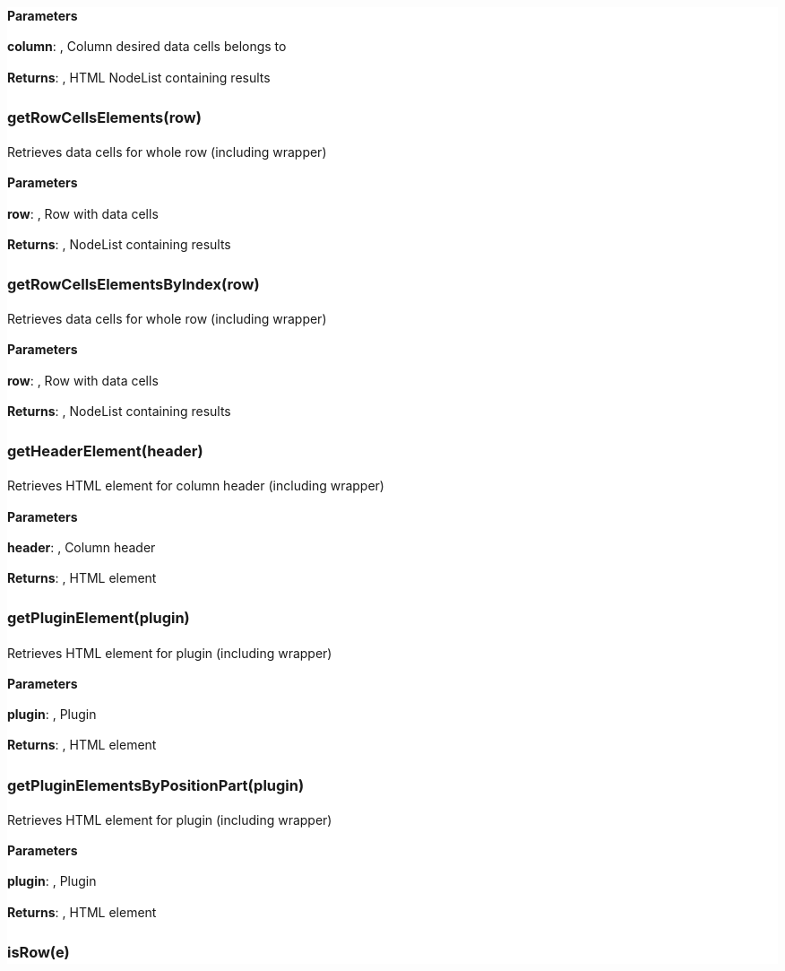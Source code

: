 **Parameters**

**column**: , Column desired data cells belongs to

**Returns**: , HTML NodeList containing results


### getRowCellsElements(row) 

Retrieves data cells for whole row (including wrapper)

**Parameters**

**row**: , Row with data cells

**Returns**: , NodeList containing results


### getRowCellsElementsByIndex(row) 

Retrieves data cells for whole row (including wrapper)

**Parameters**

**row**: , Row with data cells

**Returns**: , NodeList containing results


### getHeaderElement(header) 

Retrieves HTML element for column header (including wrapper)

**Parameters**

**header**: , Column header

**Returns**: , HTML element


### getPluginElement(plugin) 

Retrieves HTML element for plugin (including wrapper)

**Parameters**

**plugin**: , Plugin

**Returns**: , HTML element


### getPluginElementsByPositionPart(plugin) 

Retrieves HTML element for plugin (including wrapper)

**Parameters**

**plugin**: , Plugin

**Returns**: , HTML element


### isRow(e) 
